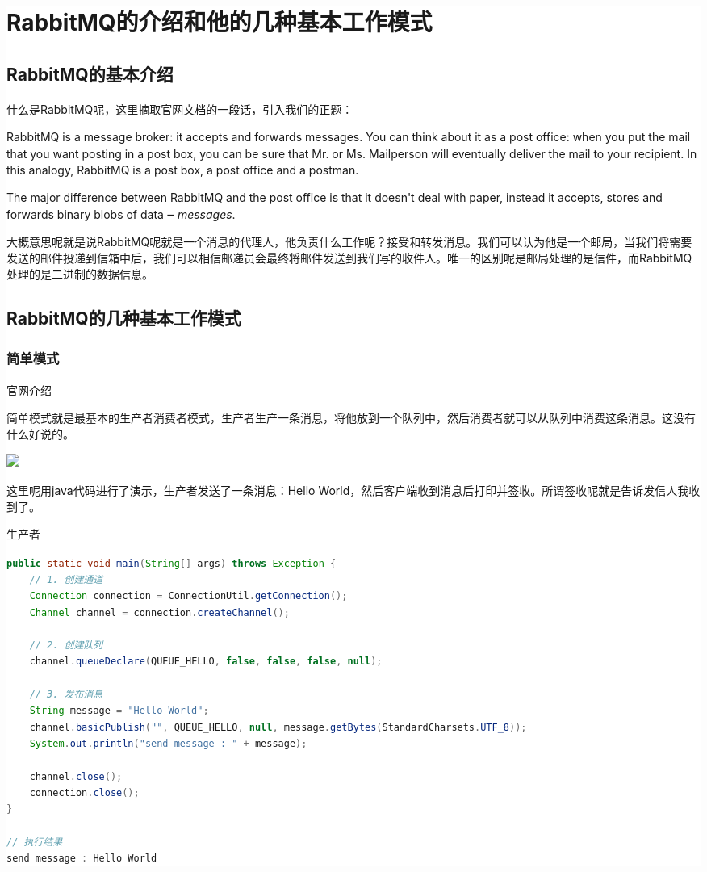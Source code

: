 # RabbitMQ的介绍和他的几种基本工作模式

## RabbitMQ的基本介绍

什么是RabbitMQ呢，这里摘取官网文档的一段话，引入我们的正题：

RabbitMQ is a message broker: it accepts and forwards messages. You can think about it as a post office: when you put the mail that you want posting in a post box, you can be sure that Mr. or Ms. Mailperson will eventually deliver the mail to your recipient. In this analogy, RabbitMQ is a post box, a post office and a postman.

The major difference between RabbitMQ and the post office is that it doesn't deal with paper, instead it accepts, stores and forwards binary blobs of data ‒ *messages*.

大概意思呢就是说RabbitMQ呢就是一个消息的代理人，他负责什么工作呢？接受和转发消息。我们可以认为他是一个邮局，当我们将需要发送的邮件投递到信箱中后，我们可以相信邮递员会最终将邮件发送到我们写的收件人。唯一的区别呢是邮局处理的是信件，而RabbitMQ处理的是二进制的数据信息。

## RabbitMQ的几种基本工作模式

### 简单模式

[官网介绍](https://www.rabbitmq.com/tutorials/tutorial-one-java.html)

简单模式就是最基本的生产者消费者模式，生产者生产一条消息，将他放到一个队列中，然后消费者就可以从队列中消费这条消息。这没有什么好说的。

![](\img\helloworld.png)

这里呢用java代码进行了演示，生产者发送了一条消息：Hello World，然后客户端收到消息后打印并签收。所谓签收呢就是告诉发信人我收到了。

生产者

```java
public static void main(String[] args) throws Exception {
    // 1. 创建通道
    Connection connection = ConnectionUtil.getConnection();
    Channel channel = connection.createChannel();

    // 2. 创建队列
    channel.queueDeclare(QUEUE_HELLO, false, false, false, null);

    // 3. 发布消息
    String message = "Hello World";
    channel.basicPublish("", QUEUE_HELLO, null, message.getBytes(StandardCharsets.UTF_8));
    System.out.println("send message : " + message);

    channel.close();
    connection.close();
}

// 执行结果
send message : Hello World
```
